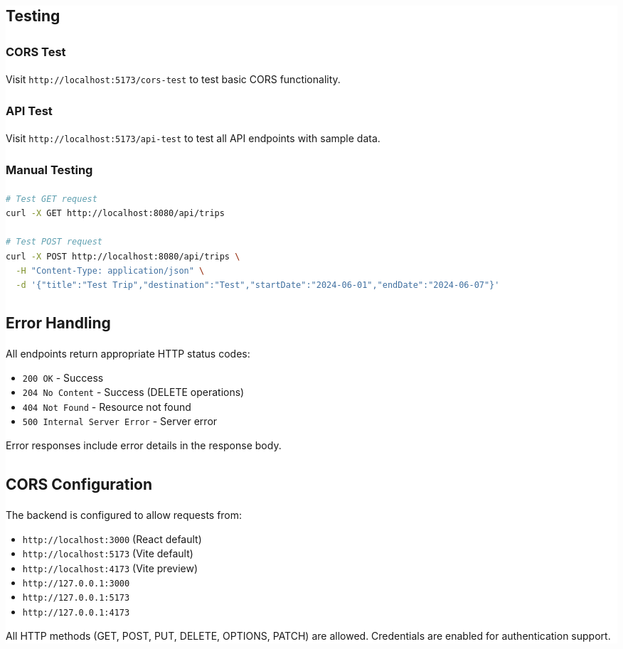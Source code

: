 ## Testing

### CORS Test
Visit `http://localhost:5173/cors-test` to test basic CORS functionality.

### API Test
Visit `http://localhost:5173/api-test` to test all API endpoints with sample data.

### Manual Testing
```bash
# Test GET request
curl -X GET http://localhost:8080/api/trips

# Test POST request
curl -X POST http://localhost:8080/api/trips \
  -H "Content-Type: application/json" \
  -d '{"title":"Test Trip","destination":"Test","startDate":"2024-06-01","endDate":"2024-06-07"}'
```

## Error Handling

All endpoints return appropriate HTTP status codes:
- `200 OK` - Success
- `204 No Content` - Success (DELETE operations)
- `404 Not Found` - Resource not found
- `500 Internal Server Error` - Server error

Error responses include error details in the response body.

## CORS Configuration

The backend is configured to allow requests from:
- `http://localhost:3000` (React default)
- `http://localhost:5173` (Vite default)
- `http://localhost:4173` (Vite preview)
- `http://127.0.0.1:3000`
- `http://127.0.0.1:5173`
- `http://127.0.0.1:4173`

All HTTP methods (GET, POST, PUT, DELETE, OPTIONS, PATCH) are allowed.
Credentials are enabled for authentication support.
